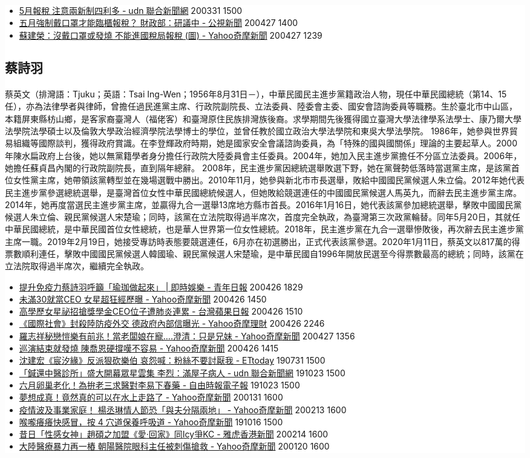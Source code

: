 - [5月報稅 注意兩新制四利多 - udn 聯合新聞網](https://udn.com/news/story/121041/4455629 "5月報稅 注意兩新制四利多 - udn 聯合新聞網") 200331 1500
- [五月強制戴口罩才能臨櫃報稅？ 財政部：研議中 - 公視新聞](https://news.pts.org.tw/article/476263 "五月強制戴口罩才能臨櫃報稅？ 財政部：研議中 - 公視新聞") 200427 1400
- [蘇建榮：沒戴口罩或發燒 不能進國稅局報稅 (圖) - Yahoo奇摩新聞](https://tw.news.yahoo.com/%E8%98%87%E5%BB%BA%E6%A6%AE-%E6%B2%92%E6%88%B4%E5%8F%A3%E7%BD%A9%E6%88%96%E7%99%BC%E7%87%92-%E4%B8%8D%E8%83%BD%E9%80%B2%E5%9C%8B%E7%A8%85%E5%B1%80%E5%A0%B1%E7%A8%85-%E5%9C%96-043906672.html "蘇建榮：沒戴口罩或發燒 不能進國稅局報稅 (圖) - Yahoo奇摩新聞") 200427 1239

## 蔡詩羽

蔡英文（排灣語：Tjuku；英語：Tsai Ing-Wen；1956年8月31日－），中華民國民主進步黨籍政治人物，現任中華民國總統（第14、15任），亦為法律學者與律師，曾擔任過民進黨主席、行政院副院長、立法委員、陸委會主委、國安會諮詢委員等職務。生於臺北市中山區，本籍屏東縣枋山鄉，是客家裔臺灣人（福佬客）和臺灣原住民族排灣族後裔。求學期間先後獲得國立臺灣大學法律學系法學士、康乃爾大學法學院法學碩士以及倫敦大學政治經濟學院法學博士的學位，並曾任教於國立政治大學法學院和東吳大學法學院。
1986年，她參與世界貿易組織等國際談判，獲得政府賞識。在李登輝政府時期，她是國家安全會議諮詢委員，為「特殊的國與國關係」理論的主要起草人。2000年陳水扁政府上台後，她以無黨籍學者身分擔任行政院大陸委員會主任委員。2004年，她加入民主進步黨擔任不分區立法委員。2006年，她擔任蘇貞昌內閣的行政院副院長，直到隔年總辭。
2008年，民主進步黨因總統選舉敗選下野，她在黨聲勢低落時當選黨主席，是該黨首位女性黨主席，她帶領該黨轉型並在幾場選戰中勝出。2010年11月，她參與新北市市長選舉，敗給中國國民黨候選人朱立倫。2012年她代表民主進步黨參選總統選舉，是臺灣首位女性中華民國總統候選人，但她敗給競選連任的中國國民黨候選人馬英九，而辭去民主進步黨主席。
2014年，她再度當選民主進步黨主席，並贏得九合一選舉13席地方縣市首長。2016年1月16日，她代表該黨參加總統選舉，擊敗中國國民黨候選人朱立倫、親民黨候選人宋楚瑜；同時，該黨在立法院取得過半席次，首度完全執政，為臺灣第三次政黨輪替。同年5月20日，其就任中華民國總統，是中華民國首位女性總統，也是華人世界第一位女性總統。2018年，民主進步黨在九合一選舉慘敗後，再次辭去民主進步黨主席一職。2019年2月19日，她接受專訪時表態要競選連任，6月亦在初選勝出，正式代表該黨參選。2020年1月11日，蔡英文以817萬的得票數順利連任，擊敗中國國民黨候選人韓國瑜、親民黨候選人宋楚瑜，是中華民國自1996年開放民選至今得票數最高的總統；同時，該黨在立法院取得過半席次，繼續完全執政。
- [提升免疫力蔡詩羽呼籲「瑜珈做起來」 | 即時娛樂 - 青年日報](https://www.ydn.com.tw/News/381139 "提升免疫力蔡詩羽呼籲「瑜珈做起來」 | 即時娛樂 - 青年日報") 200426 1829
- [未滿30就當CEO 女星超狂經歷曝 - Yahoo奇摩新聞](https://tw.news.yahoo.com/%E6%9C%AA%E6%BB%BF30%E5%B0%B1%E7%95%B6ceo-%E5%A5%B3%E6%98%9F%E8%B6%85%E7%8B%82%E7%B6%93%E6%AD%B7%E6%9B%9D-061505176.html "未滿30就當CEO 女星超狂經歷曝 - Yahoo奇摩新聞") 200426 1450
- [高學歷女星祕招搶獎學金CEO位子遭肺炎連累 - 台灣蘋果日報](https://tw.appledaily.com/entertainment/20200426/FXKDZNBJKC5U3IJDGDABSMV4VA/ "高學歷女星祕招搶獎學金CEO位子遭肺炎連累 - 台灣蘋果日報") 200426 1510
- [《國際社會》封殺陸防疫外交 德政府內部信曝光 - Yahoo奇摩理財](https://tw.stock.yahoo.com/news/%E5%9C%8B%E9%9A%9B%E7%A4%BE%E6%9C%83-%E5%B0%81%E6%AE%BA%E9%99%B8%E9%98%B2%E7%96%AB%E5%A4%96%E4%BA%A4-%E5%BE%B7%E6%94%BF%E5%BA%9C%E5%85%A7%E9%83%A8%E4%BF%A1%E6%9B%9D%E5%85%89-054655071.html "《國際社會》封殺陸防疫外交 德政府內部信曝光 - Yahoo奇摩理財") 200426 2246
- [羅志祥秘戀愷樂有前兆！當老闆娘在寵….澄清：只是兄妹 - Yahoo奇摩新聞](https://tw.news.yahoo.com/%E7%BE%85%E5%BF%97%E7%A5%A5%E7%A7%98%E6%88%80%E6%84%B7%E6%A8%82%E6%9C%89%E5%89%8D%E5%85%86-%E7%95%B6%E8%80%81%E9%97%86%E5%A8%98%E5%9C%A8%E5%AF%B5-%E6%BE%84%E6%B8%85-%E5%8F%AA%E6%98%AF%E5%85%84%E5%A6%B9-005637705.html "羅志祥秘戀愷樂有前兆！當老闆娘在寵….澄清：只是兄妹 - Yahoo奇摩新聞") 200427 1356
- [巡演結束就發燒 陳喬恩硬撐嘆不容易 - Yahoo奇摩新聞](https://tw.news.yahoo.com/%E5%B7%A1%E6%BC%94%E7%B5%90%E6%9D%9F%E5%B0%B1%E7%99%BC%E7%87%92-%E9%99%B3%E5%96%AC%E6%81%A9%E7%A1%AC%E6%92%90%E5%98%86%E4%B8%8D%E5%AE%B9%E6%98%93-044008920.html "巡演結束就發燒 陳喬恩硬撐嘆不容易 - Yahoo奇摩新聞") 200426 1415
- [沈建宏《宸汐緣》反派狠砍樂伯 哀怨喊：粉絲不要討厭我 - ETtoday](https://star.ettoday.net/news/1502586 "沈建宏《宸汐緣》反派狠砍樂伯 哀怨喊：粉絲不要討厭我 - ETtoday") 190731 1500
- [「鍼還中醫診所」盛大開幕眾星雲集 李烈：滿屋子病人 - udn 聯合新聞網](https://stars.udn.com/star/story/10090/4121786 "「鍼還中醫診所」盛大開幕眾星雲集 李烈：滿屋子病人 - udn 聯合新聞網") 191023 1500
- [六月卵巢老化！為拚老三求醫對李易下春藥 - 自由時報電子報](https://ent.ltn.com.tw/news/breakingnews/2955512 "六月卵巢老化！為拚老三求醫對李易下春藥 - 自由時報電子報") 191023 1500
- [夢想成真！竟然真的可以在水上走路了 - Yahoo奇摩新聞](https://tw.news.yahoo.com/video/%E5%A4%A2%E6%83%B3%E6%88%90%E7%9C%9F-%E7%AB%9F%E7%84%B6%E7%9C%9F%E7%9A%84%E5%8F%AF%E4%BB%A5%E5%9C%A8%E6%B0%B4%E4%B8%8A%E8%B5%B0%E8%B7%AF%E4%BA%86-000000059.html "夢想成真！竟然真的可以在水上走路了 - Yahoo奇摩新聞") 200131 1600
- [疫情波及事業家庭！ 楊丞琳情人節恐「與夫分隔兩地」 - Yahoo奇摩新聞](https://tw.news.yahoo.com/video/%E7%96%AB%E6%83%85%E6%B3%A2%E5%8F%8A%E4%BA%8B%E6%A5%AD%E5%AE%B6%E5%BA%AD-%E6%A5%8A%E4%B8%9E%E7%90%B3%E6%83%85%E4%BA%BA%E7%AF%80%E6%81%90-%E8%88%87%E5%A4%AB%E5%88%86%E9%9A%94%E5%85%A9%E5%9C%B0-133149551.html "疫情波及事業家庭！ 楊丞琳情人節恐「與夫分隔兩地」 - Yahoo奇摩新聞") 200213 1600
- [喉嚨癢癢快感冒，按 4 穴道保養呼吸道 - Yahoo奇摩新聞](https://tw.news.yahoo.com/%E5%96%89%E5%9A%A8%E7%99%A2%E7%99%A2%E5%BF%AB%E6%84%9F%E5%86%92-%E6%8C%89-4-%E7%A9%B4%E9%81%93%E4%BF%9D%E9%A4%8A%E5%91%BC%E5%90%B8%E9%81%93-091801739.html "喉嚨癢癢快感冒，按 4 穴道保養呼吸道 - Yahoo奇摩新聞") 191016 1500
- [昔日「性感女神」趙碩之加盟《愛·回家》同Icy爭KC - 雅虎香港新聞](https://hk.celebrity.yahoo.com/%E6%98%94%E6%97%A5%E6%80%A7%E6%84%9F%E5%A5%B3%E7%A5%9E%E8%B6%99%E7%A2%A9%E4%B9%8B%E5%8A%A0%E7%9B%9F%E6%84%9B-%E5%9B%9E%E5%AE%B6%E5%90%8C-icy%E7%88%AD-kc-063939436.html "昔日「性感女神」趙碩之加盟《愛·回家》同Icy爭KC - 雅虎香港新聞") 200214 1600
- [大陸醫療暴力再一樁 朝陽醫院眼科主任被刺傷搶救 - Yahoo奇摩新聞](https://tw.news.yahoo.com/%E5%A4%A7%E9%99%B8%E9%86%AB%E7%99%82%E6%9A%B4%E5%8A%9B%E5%86%8D-%E6%A8%81-%E6%9C%9D%E9%99%BD%E9%86%AB%E9%99%A2%E7%9C%BC%E7%A7%91%E4%B8%BB%E4%BB%BB%E8%A2%AB%E5%88%BA%E5%82%B7%E6%90%B6%E6%95%91-144300900.html "大陸醫療暴力再一樁 朝陽醫院眼科主任被刺傷搶救 - Yahoo奇摩新聞") 200120 1600